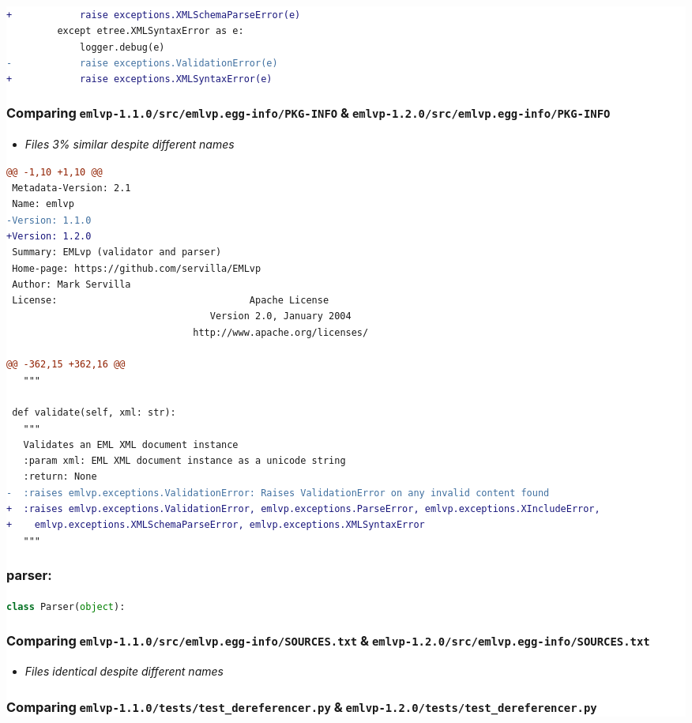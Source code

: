 ```diff
+            raise exceptions.XMLSchemaParseError(e)
         except etree.XMLSyntaxError as e:
             logger.debug(e)
-            raise exceptions.ValidationError(e)
+            raise exceptions.XMLSyntaxError(e)
```

### Comparing `emlvp-1.1.0/src/emlvp.egg-info/PKG-INFO` & `emlvp-1.2.0/src/emlvp.egg-info/PKG-INFO`

 * *Files 3% similar despite different names*

```diff
@@ -1,10 +1,10 @@
 Metadata-Version: 2.1
 Name: emlvp
-Version: 1.1.0
+Version: 1.2.0
 Summary: EMLvp (validator and parser)
 Home-page: https://github.com/servilla/EMLvp
 Author: Mark Servilla
 License:                                  Apache License
                                    Version 2.0, January 2004
                                 http://www.apache.org/licenses/
         
@@ -362,15 +362,16 @@
   """
 
 def validate(self, xml: str):
   """
   Validates an EML XML document instance
   :param xml: EML XML document instance as a unicode string
   :return: None
-  :raises emlvp.exceptions.ValidationError: Raises ValidationError on any invalid content found
+  :raises emlvp.exceptions.ValidationError, emlvp.exceptions.ParseError, emlvp.exceptions.XIncludeError,
+    emlvp.exceptions.XMLSchemaParseError, emlvp.exceptions.XMLSyntaxError
   """
 ```
 
 ### parser:
 
 ```Python
 class Parser(object):
```

### Comparing `emlvp-1.1.0/src/emlvp.egg-info/SOURCES.txt` & `emlvp-1.2.0/src/emlvp.egg-info/SOURCES.txt`

 * *Files identical despite different names*

### Comparing `emlvp-1.1.0/tests/test_dereferencer.py` & `emlvp-1.2.0/tests/test_dereferencer.py`
